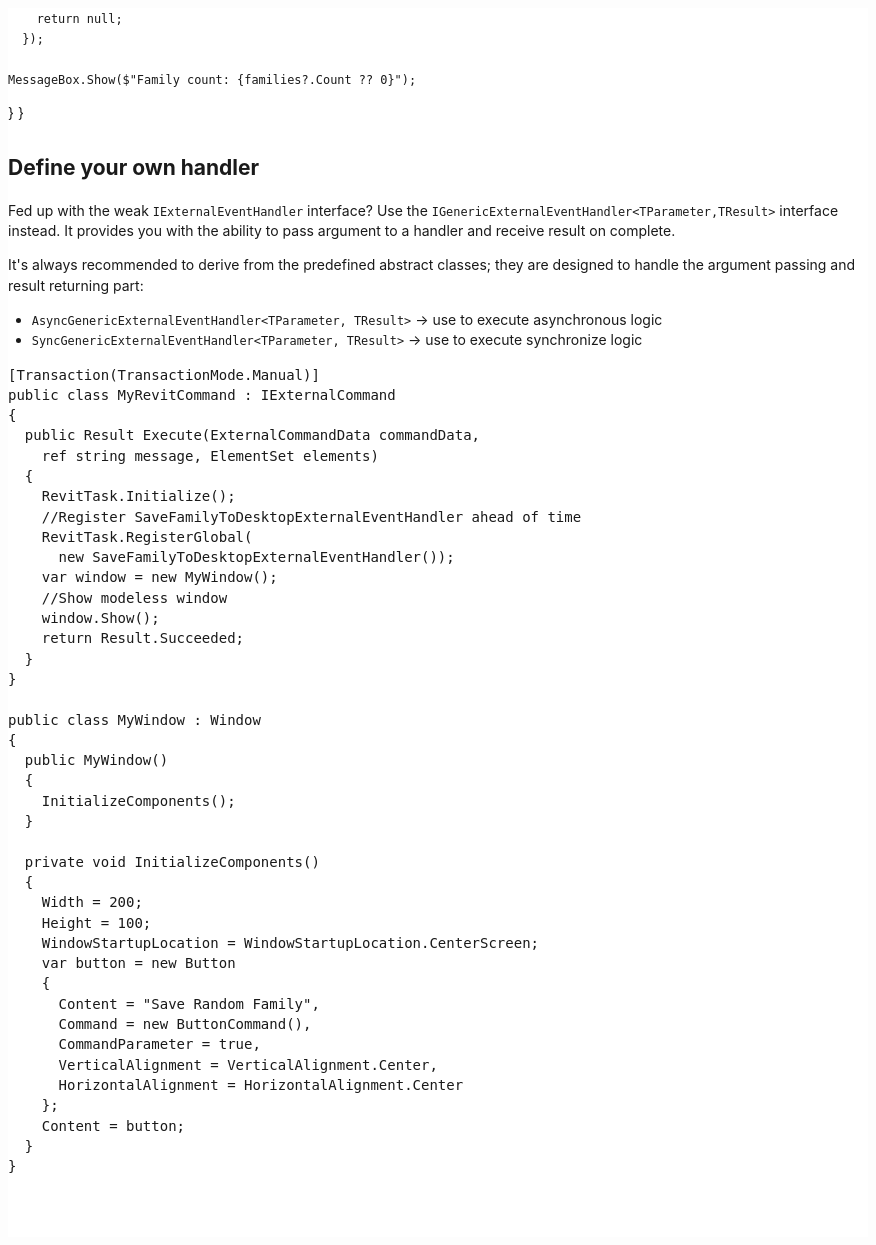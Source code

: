         return null;
      });
    
    MessageBox.Show($"Family count: {families?.Count ?? 0}");
  }
}
</pre>

## Define your own handler

Fed up with the weak `IExternalEventHandler` interface?
Use the `IGenericExternalEventHandler<TParameter,TResult>` interface instead.
It provides you with the ability to pass argument to a handler and receive result on complete.

It's always recommended to derive from the predefined abstract classes; they are designed to handle the argument passing and result returning part:

- `AsyncGenericExternalEventHandler<TParameter, TResult>` &rarr; use to execute asynchronous logic
- `SyncGenericExternalEventHandler<TParameter, TResult>` &rarr; use to execute synchronize logic

<pre class="code">
[Transaction(TransactionMode.Manual)]
public class MyRevitCommand : IExternalCommand
{
  public Result Execute(ExternalCommandData commandData,
    ref string message, ElementSet elements)
  {
    RevitTask.Initialize();
    //Register SaveFamilyToDesktopExternalEventHandler ahead of time
    RevitTask.RegisterGlobal(
      new SaveFamilyToDesktopExternalEventHandler());
    var window = new MyWindow();
    //Show modeless window
    window.Show();
    return Result.Succeeded;
  }
}

public class MyWindow : Window
{
  public MyWindow()
  {
    InitializeComponents();
  }

  private void InitializeComponents()
  {
    Width = 200;
    Height = 100;
    WindowStartupLocation = WindowStartupLocation.CenterScreen;
    var button = new Button
    {
      Content = "Save Random Family",
      Command = new ButtonCommand(),
      CommandParameter = true,
      VerticalAlignment = VerticalAlignment.Center,
      HorizontalAlignment = HorizontalAlignment.Center
    };
    Content = button;
  }
}
